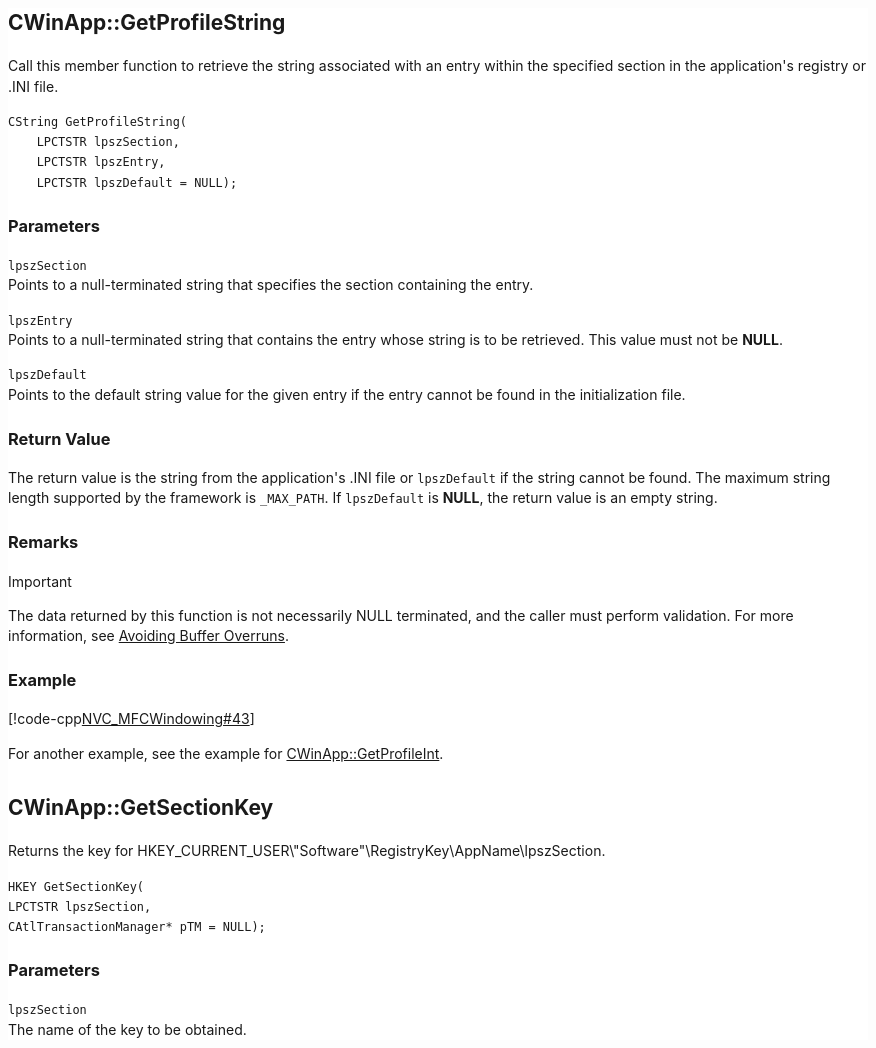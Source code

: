 ##  <a name="getprofilestring"></a>  CWinApp::GetProfileString  
 Call this member function to retrieve the string associated with an entry within the specified section in the application's registry or .INI file.  
  
```  
CString GetProfileString(
    LPCTSTR lpszSection,  
    LPCTSTR lpszEntry,  
    LPCTSTR lpszDefault = NULL);
```  
  
### Parameters  
 `lpszSection`  
 Points to a null-terminated string that specifies the section containing the entry.  
  
 `lpszEntry`  
 Points to a null-terminated string that contains the entry whose string is to be retrieved. This value must not be **NULL**.  
  
 `lpszDefault`  
 Points to the default string value for the given entry if the entry cannot be found in the initialization file.  
  
### Return Value  
 The return value is the string from the application's .INI file or `lpszDefault` if the string cannot be found. The maximum string length supported by the framework is `_MAX_PATH`. If `lpszDefault` is **NULL**, the return value is an empty string.  
  
### Remarks  
  
> [!IMPORTANT]
>  The data returned by this function is not necessarily NULL terminated, and the caller must perform validation. For more information, see [Avoiding Buffer Overruns](http://msdn.microsoft.com/library/windows/desktop/ms717795).  
  
### Example  
 [!code-cpp[NVC_MFCWindowing#43](../../mfc/reference/codesnippet/cpp/cwinapp-class_9.cpp)]  
  
 For another example, see the example for [CWinApp::GetProfileInt](#getprofileint).  
  
##  <a name="getsectionkey"></a>  CWinApp::GetSectionKey  
 Returns the key for HKEY_CURRENT_USER\\"Software"\RegistryKey\AppName\lpszSection.  
  
```  
HKEY GetSectionKey(
LPCTSTR lpszSection,  
CAtlTransactionManager* pTM = NULL);
```  
  
### Parameters  
 `lpszSection`  
 The name of the key to be obtained.  
  